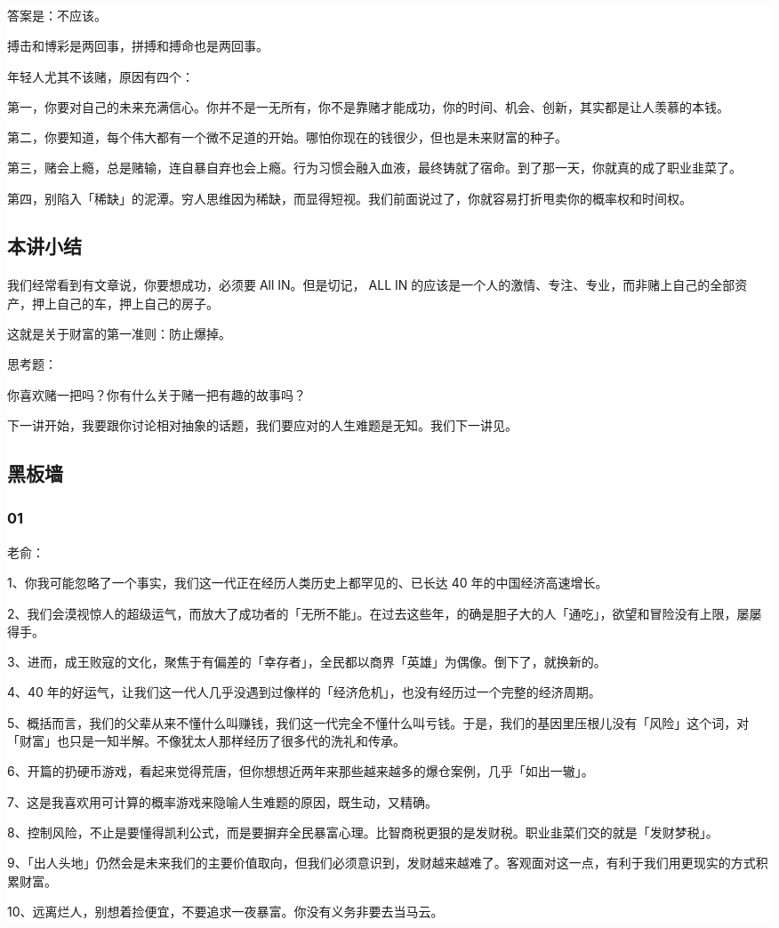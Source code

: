 答案是：不应该。

搏击和博彩是两回事，拼搏和搏命也是两回事。

年轻人尤其不该赌，原因有四个：

第一，你要对自己的未来充满信心。你并不是一无所有，你不是靠赌才能成功，你的时间、机会、创新，其实都是让人羡慕的本钱。

第二，你要知道，每个伟大都有一个微不足道的开始。哪怕你现在的钱很少，但也是未来财富的种子。

第三，赌会上瘾，总是赌输，连自暴自弃也会上瘾。行为习惯会融入血液，最终铸就了宿命。到了那一天，你就真的成了职业韭菜了。

第四，别陷入「稀缺」的泥潭。穷人思维因为稀缺，而显得短视。我们前面说过了，你就容易打折甩卖你的概率权和时间权。

## 本讲小结

我们经常看到有文章说，你要想成功，必须要 All IN。但是切记， ALL IN 的应该是一个人的激情、专注、专业，而非赌上自己的全部资产，押上自己的车，押上自己的房子。

这就是关于财富的第一准则：防止爆掉。

思考题：

你喜欢赌一把吗？你有什么关于赌一把有趣的故事吗？

下一讲开始，我要跟你讨论相对抽象的话题，我们要应对的人生难题是无知。我们下一讲见。

## 黑板墙

### 01

老俞：

1、你我可能忽略了一个事实，我们这一代正在经历人类历史上都罕见的、已长达 40 年的中国经济高速增长。

2、我们会漠视惊人的超级运气，而放大了成功者的「无所不能」。在过去这些年，的确是胆子大的人「通吃」，欲望和冒险没有上限，屡屡得手。

3、进而，成王败寇的文化，聚焦于有偏差的「幸存者」，全民都以商界「英雄」为偶像。倒下了，就换新的。

4、40 年的好运气，让我们这一代人几乎没遇到过像样的「经济危机」，也没有经历过一个完整的经济周期。

5、概括而言，我们的父辈从来不懂什么叫赚钱，我们这一代完全不懂什么叫亏钱。于是，我们的基因里压根儿没有「风险」这个词，对「财富」也只是一知半解。不像犹太人那样经历了很多代的洗礼和传承。

6、开篇的扔硬币游戏，看起来觉得荒唐，但你想想近两年来那些越来越多的爆仓案例，几乎「如出一辙」。

7、这是我喜欢用可计算的概率游戏来隐喻人生难题的原因，既生动，又精确。

8、控制风险，不止是要懂得凯利公式，而是要摒弃全民暴富心理。比智商税更狠的是发财税。职业韭菜们交的就是「发财梦税」。

9、「出人头地」仍然会是未来我们的主要价值取向，但我们必须意识到，发财越来越难了。客观面对这一点，有利于我们用更现实的方式积累财富。

10、远离烂人，别想着捡便宜，不要追求一夜暴富。你没有义务非要去当马云。


